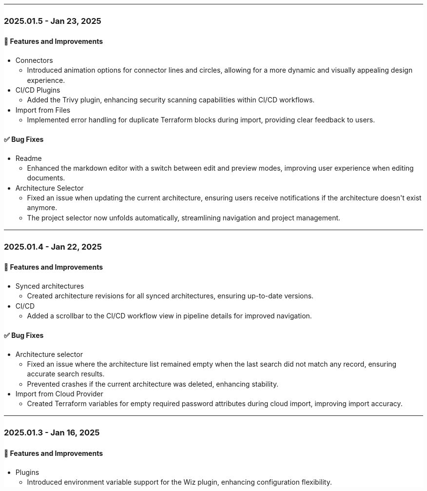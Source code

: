 ***

### 2025.01.5 - Jan 23, 2025

#### 🎉 Features and Improvements

* Connectors
  * Introduced animation options for connector lines and circles, allowing for a more dynamic and visually appealing design experience.
* CI/CD Plugins
  * Added the Trivy plugin, enhancing security scanning capabilities within CI/CD workflows.
* Import from Files
  * Implemented error handling for duplicate Terraform blocks during import, providing clear feedback to users.

#### ✅ Bug Fixes

* Readme
  * Enhanced the markdown editor with a switch between edit and preview modes, improving user experience when editing documents.
* Architecture Selector
  * Fixed an issue when updating the current architecture, ensuring users receive notifications if the architecture doesn't exist anymore.
  * The project selector now unfolds automatically, streamlining navigation and project management.

***

### 2025.01.4 - Jan 22, 2025

#### 🎉 Features and Improvements

* Synced architectures
  * Created architecture revisions for all synced architectures, ensuring up-to-date versions.
* CI/CD
  * Added a scrollbar to the CI/CD workflow view in pipeline details for improved navigation.

#### ✅ Bug Fixes

* Architecture selector
  * Fixed an issue where the architecture list remained empty when the last search did not match any record, ensuring accurate search results.
  * Prevented crashes if the current architecture was deleted, enhancing stability.
* Import from Cloud Provider
  * Created Terraform variables for empty required password attributes during cloud import, improving import accuracy.

***

### 2025.01.3 - Jan 16, 2025

#### 🎉 Features and Improvements

* Plugins
  * Introduced environment variable support for the Wiz plugin, enhancing configuration flexibility.
